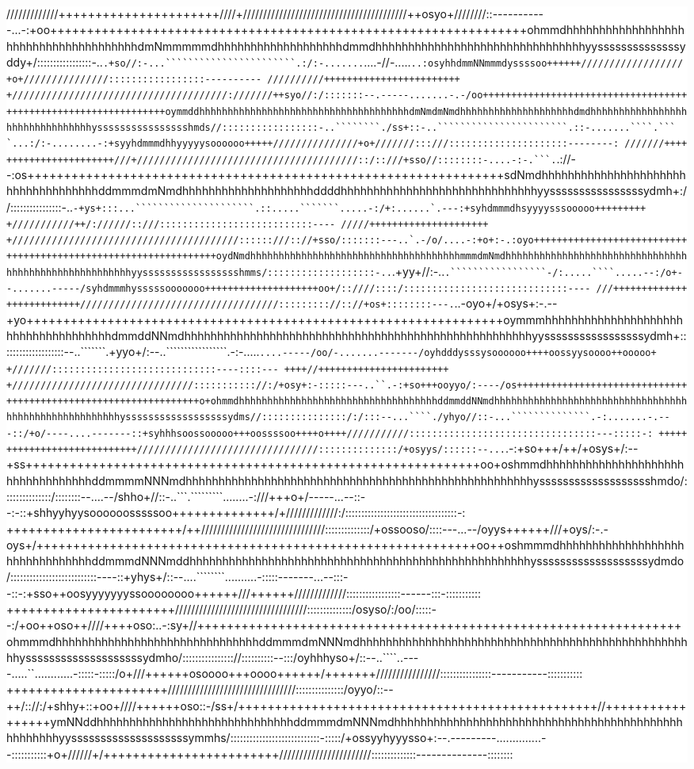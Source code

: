 /////////////++++++++++++++++++++++////+/////////////////////////////////////////++osyo+////////::-----------...-:+oo+++++++++++++++++++++++++++++++++++++++++++++++++++++++++++++++++ohmmdhhhhhhhhhhhhhhhhhhhhhhhhhhhhhhhhhhhhhhdmNmmmmmdhhhhhhhhhhhhhhhhhhhdmmdhhhhhhhhhhhhhhhhhhhhhhhhhhhhhhhhyyssssssssssssssyddy+/:::::::::::::::::-..````````.+so//:-...```````````````````````.:/:-.......````````....-//-.....`..:osyhhdmmNNmmmdyssssoo++++++//////////////////+o+///////////////:::::::::::::::::----------
//////////+++++++++++++++++++++++++//////////////////////////////////////:///////++syo//:/:::::::--.-----.......-.-/oo++++++++++++++++++++++++++++++++++++++++++++++++++++++++++++++++oymmddhhhhhhhhhhhhhhhhhhhhhhhhhhhhhhhhhhhhhdmNmdmNmdhhhhhhhhhhhhhhhhhhhhdmdhhhhhhhhhhhhhhhhhhhhhhhhhhhhhhhhysssssssssssssssshmds//:::::::::::::::::-..````````./ss+::-..```````````````````````.::-.......````.````...:/:-........-:+syyhdmmmdhhyyyyysoooooo+++++///////////////+o+///////:::///:::::::::::::::::::::--------:
///////+++++++++++++++++++++++///+///////////////////////////////////////::/::///+sso//::::::::-....-:-.```.`.://--:os+++++++++++++++++++++++++++++++++++++++++++++++++++++++++++++++++sdNmdhhhhhhhhhhhhhhhhhhhhhhhhhhhhhhhhhhhhddmmmdmNmdhhhhhhhhhhhhhhhhhhhhddddhhhhhhhhhhhhhhhhhhhhhhhhhhhhhhyyssssssssssssssssydmh+://::::::::::::::::-..````````-+ys+:::...`````````````````````.::.....```````.....-:/+:......`.---:+syhdmmmdhsyyyysssooooo++++++++++///////////++/://////::///:::::::::::::::::::::::::::----
/////++++++++++++++++++++++////////////////////////////////////////::::::///:://+sso/:::::::---..`.-/o/....-:+o+:-.:oyo++++++++++++++++++++++++++++++++++++++++++++++++++++++++++++++++oydNmdhhhhhhhhhhhhhhhhhhhhhhhhhhhhhhhhhhhhhmmmdmNmdhhhhhhhhhhhhhhhhhhhhhhhhhhhhhhhhhhhhhhhhhhhhhhhhhhhhhhyyssssssssssssssssshmms/:::::::::::::::::::-..````````.+yy+//:-..``.`````````````````-/:.....````.....--:/o+--.......-----/syhdmmmhysssssooooooo++++++++++++++++++++oo+/::////::::/:::::::::::::::::::::::::::::----
///++++++++++++++++++++++++++///////////////////////////////////::::::::://:://+os+::::::::---.``..-oyo+/+osys+:-.--+yo+++++++++++++++++++++++++++++++++++++++++++++++++++++++++++++++++oymmmhhhhhhhhhhhhhhhhhhhhhhhhhhhhhhhhhhhhhdmmddNNmdhhhhhhhhhhhhhhhhhhhhhhhhhhhhhhhhhhhhhhhhhhhhhhhhhhhhhyysssssssssssssssssydmh+::::::::::::::::::::--..```````.+yyo+/:--..`````````````````.-:-.....`....-----/oo/-.......-------/oyhdddysssysoooooo++++oossyysoooo++ooooo++///////:::::::::::::::::::::::::::::----::::---
++++//++++++++++++++++++++++++////////////////////////////////::::::::::://:/+osy+:-:::::---..``.-:+so+++ooyyo/:----/os++++++++++++++++++++++++++++++++++++++++++++++++++++++++++++++++o+ohmmdhhhhhhhhhhhhhhhhhhhhhhhhhhhhhhhhhhhddmmddNNmdhhhhhhhhhhhhhhhhhhhhhhhhhhhhhhhhhhhhhhhhhhhhhhhhhhhhhhyssssssssssssssssssydms//:::::::::::::::/:/:::--...````./yhyo//::-...``````````````.-:.......-.---::/+o/----....-------::+syhhhsoossooooo+++oossssoo++++o++++///////////:::::::::::::::::::::::::::::::::---:::::-:
++++++++++++++++++++++++++++////////////////////////////////::::::::::::::/+osyys/::::::--...`.-:+so+++/++/+osys+/:--+ss++++++++++++++++++++++++++++++++++++++++++++++++++++++++++++++oo+oshmmdhhhhhhhhhhhhhhhhhhhhhhhhhhhhhhhhhhddmmmmNNNmdhhhhhhhhhhhhhhhhhhhhhhhhhhhhhhhhhhhhhhhhhhhhhhhhhhhhhyssssssssssssssssssshmdo/:::::::::::::::/::::::::--....--/shho+//::-..```.`````````........-:///+++o+/-----...--::--:-::+shhyyhyysoooooosssssoo++++++++++++++/+/////////////:/:::::::::::::::::::::::::::::::::::-:
++++++++++++++++++++++++/++///////////////////////////////::::::::::::::/+ossooso/::::---...--/oyys++++++///+oys/:-.-oys+/++++++++++++++++++++++++++++++++++++++++++++++++++++++++++++oo++oshmmmdhhhhhhhhhhhhhhhhhhhhhhhhhhhhhhhhddmmmdNNNmddhhhhhhhhhhhhhhhhhhhhhhhhhhhhhhhhhhhhhhhhhhhhhhhhhhhhysssssssssssssssssssydmdo/:::::::::::::::::::::::::::----::+yhys+/::--....````````..........-:::::-------...--:::--::-:+sso++oosyyyyyyyssoooooooo++++++///++++++/////////////:::::::::::::::::------:::-:::::::::::
+++++++++++++++++++++++/////////////////////////////////::::::::::::::/osyso/:/oo/:::::--:/+oo++oso++////++++oso:..-:sy+//++++++++++++++++++++++++++++++++++++++++++++++++++++++++++++++++++ohmmmdhhhhhhhhhhhhhhhhhhhhhhhhhhhhhhhddmmmdmNNNmdhhhhhhhhhhhhhhhhhhhhhhhhhhhhhhhhhhhhhhhhhhhhhhhhhhhhyssssssssssssssssssssydmho/:::::::::::::::://::::::::::--:::/oyhhhyso+/::--..````..----.....``............-:::::-:::::/o+///++++++osoooo+++oooo++++++/+++++++////////////////::::::::::::::::-----------:::::::::::
++++++++++++++++++++++////////////////////////////////:::::::::::::::/oyyo/::--++/:://:/+shhy+::+oo+////++++++oso::-/ss+/+++++++++++++++++++++++++++++++++++++++++++++++++//+++++++++++++++++ymNNddhhhhhhhhhhhhhhhhhhhhhhhhhhhhhhddmmmdmNNNmdhhhhhhhhhhhhhhhhhhhhhhhhhhhhhhhhhhhhhhhhhhhhhhhhhhhhyyssssssssssssssssssssymmhs/::::::::::::::::::::::::::::-:::::/+ossyyhyyysso+:--.---------..............--:::::::::::+o+//////+/++++++++++++++++++++++++///////////////////////::::::::::::::--------------::::::::